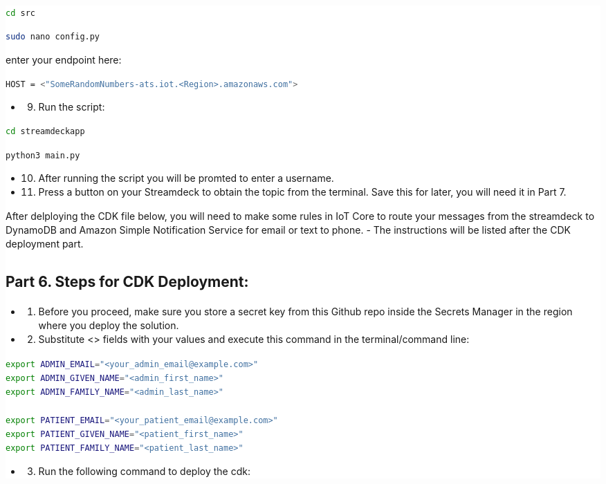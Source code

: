 ```sh
cd src
```

```sh
sudo nano config.py

```

enter your endpoint here:

```sh
HOST = <"SomeRandomNumbers-ats.iot.<Region>.amazonaws.com">

```

* 9. Run the script:

```sh
cd streamdeckapp

```

```sh
python3 main.py

```

* 10. After running the script you will be promted to enter a username. 


* 11. Press a button on your Streamdeck to obtain the topic from the terminal. Save this for later, you will need it in Part 7.


After delploying the CDK file below, you will need to make some rules in IoT Core to route your messages from the streamdeck to DynamoDB and Amazon Simple Notification Service for email or text to phone. 
    - The instructions will be listed after the CDK deployment part. 

## Part 6. Steps for CDK Deployment:


* 1. Before you proceed, make sure you store a secret key from this Github repo inside the Secrets Manager in the region where you deploy the solution.

* 2. Substitute <> fields with your values and execute this command in the terminal/command line:

```sh
export ADMIN_EMAIL="<your_admin_email@example.com>"
export ADMIN_GIVEN_NAME="<admin_first_name>"
export ADMIN_FAMILY_NAME="<admin_last_name>"

export PATIENT_EMAIL="<your_patient_email@example.com>"
export PATIENT_GIVEN_NAME="<patient_first_name>"
export PATIENT_FAMILY_NAME="<patient_last_name>"


```
* 3. Run the following command to deploy the cdk:
